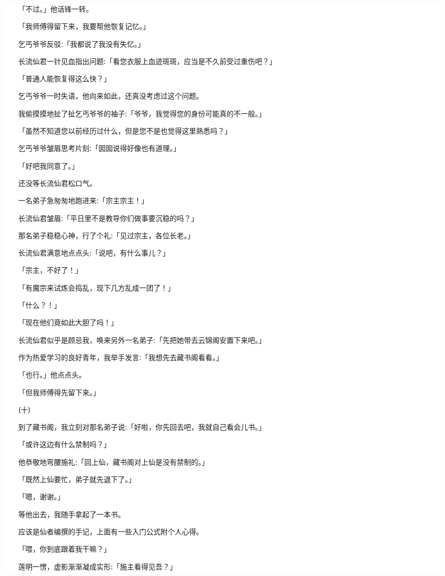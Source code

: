 &emsp;&emsp;「不过。」他话锋一转。  
  
&emsp;&emsp;「我师傅得留下来，我要帮他恢复记忆。」  
  
&emsp;&emsp;乞丐爷爷反驳:「我都说了我没有失忆。」  
  
&emsp;&emsp;长流仙君一针见血指出问题:「看您衣服上血迹斑斑，应当是不久前受过重伤吧？」  
  
&emsp;&emsp;「普通人能恢复得这么快？」  
  
&emsp;&emsp;乞丐爷爷一时失语，他向来如此，还真没考虑过这个问题。  
  
&emsp;&emsp;我偷摸摸地扯了扯乞丐爷爷的袖子:「爷爷，我觉得您的身份可能真的不一般。」  
  
&emsp;&emsp;「虽然不知道您以前经历过什么，但是您不是也觉得这里熟悉吗？」  
  
&emsp;&emsp;乞丐爷爷皱眉思考片刻:「囡囡说得好像也有道理。」  
  
&emsp;&emsp;「好吧我同意了。」  
  
&emsp;&emsp;还没等长流仙君松口气。  
  
&emsp;&emsp;一名弟子急匆匆地跑进来:「宗主宗主！」  
  
&emsp;&emsp;长流仙君皱眉:「平日里不是教导你们做事要沉稳的吗？」  
  
&emsp;&emsp;那名弟子稳稳心神，行了个礼:「见过宗主，各位长老。」  
  
&emsp;&emsp;长流仙君满意地点点头:「说吧，有什么事儿？」  
  
&emsp;&emsp;「宗主，不好了！」  
  
&emsp;&emsp;「有魔宗来试炼会捣乱，现下几方乱成一团了！」  
  
&emsp;&emsp;「什么？！」  
  
&emsp;&emsp;「现在他们竟如此大胆了吗！」  
  
&emsp;&emsp;长流仙君似乎是顾忌我，唤来另外一名弟子:「先把她带去云锦阁安置下来吧。」  
  
&emsp;&emsp;作为热爱学习的良好青年，我举手发言:「我想先去藏书阁看看。」  
  
&emsp;&emsp;「也行。」他点点头。  
  
&emsp;&emsp;「但我师傅得先留下来。」  
  
&emsp;&emsp;(十)  
  
&emsp;&emsp;到了藏书阁，我立刻对那名弟子说:「好啦，你先回去吧，我就自己看会儿书。」  
  
&emsp;&emsp;「或许这边有什么禁制吗？」  
  
&emsp;&emsp;他恭敬地弯腰施礼:「回上仙，藏书阁对上仙是没有禁制的。」  
  
&emsp;&emsp;「既然上仙要忙，弟子就先退下了。」  
  
&emsp;&emsp;「嗯，谢谢。」  
  
&emsp;&emsp;等他出去，我随手拿起了一本书。  
  
&emsp;&emsp;应该是仙者编撰的手记，上面有一些入门公式附个人心得。  
  
&emsp;&emsp;「喂，你到底跟着我干嘛？」  
  
&emsp;&emsp;莲明一愣，虚影渐渐凝成实形:「施主看得见吾？」  
  